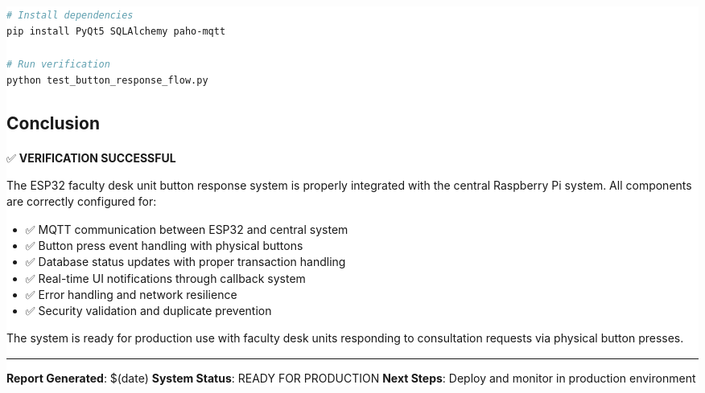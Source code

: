 ```bash
# Install dependencies
pip install PyQt5 SQLAlchemy paho-mqtt

# Run verification
python test_button_response_flow.py
```

## Conclusion

✅ **VERIFICATION SUCCESSFUL**

The ESP32 faculty desk unit button response system is properly integrated with the central Raspberry Pi system. All components are correctly configured for:

- ✅ MQTT communication between ESP32 and central system
- ✅ Button press event handling with physical buttons
- ✅ Database status updates with proper transaction handling
- ✅ Real-time UI notifications through callback system
- ✅ Error handling and network resilience
- ✅ Security validation and duplicate prevention

The system is ready for production use with faculty desk units responding to consultation requests via physical button presses.

---

**Report Generated**: $(date)
**System Status**: READY FOR PRODUCTION
**Next Steps**: Deploy and monitor in production environment 